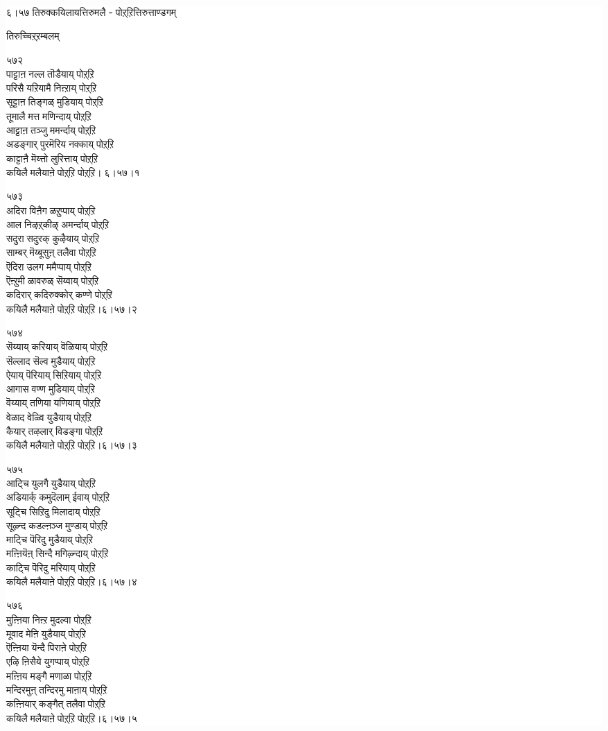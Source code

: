 ६।५७ तिरुक्कयिलायत्तिरुमलै - पोऱ्‌ऱित्तिरुत्ताण्डगम्  
  
तिरुच्चिऱ्‌ऱम्बलम्

५७२  
पाट्टाऩ नल्ल तॊडैयाय् पोऱ्‌ऱि  
परिसै यऱियामै निऩ्ऱाय् पोऱ्‌ऱि  
सूट्टाऩ तिङ्गळ् मुडियाय् पोऱ्‌ऱि  
तूमालै मत्त मणिन्दाय् पोऱ्‌ऱि  
आट्टाऩ तञ्जु ममर्न्दाय् पोऱ्‌ऱि  
अडङ्गार् पुरमॆरिय नक्काय् पोऱ्‌ऱि  
काट्टाऩै मॆय्त्तो लुरित्ताय् पोऱ्‌ऱि  
कयिलै मलैयाऩे पोऱ्‌ऱि पोऱ्‌ऱि।     ६।५७।१  
  
५७३  
अदिरा विऩैग ळऱुप्पाय् पोऱ्‌ऱि  
आल निऴऱ्‌कीऴ् अमर्न्दाय् पोऱ्‌ऱि  
सदुरा सदुरक् कुऴैयाय् पोऱ्‌ऱि  
साम्बर् मॆय्बूसुऩ् तलैवा पोऱ्‌ऱि  
ऎदिरा उलग ममैप्पाय् पोऱ्‌ऱि  
ऎऩ्ऱुमी ळावरुळ् सॆय्वाय् पोऱ्‌ऱि  
कदिरार् कदिरुक्कोर् कण्णे पोऱ्‌ऱि  
कयिलै मलैयाऩे पोऱ्‌ऱि पोऱ्‌ऱि।६।५७।२  
  
५७४  
सॆय्याय् करियाय् वॆळियाय् पोऱ्‌ऱि  
सॆल्लाद सॆल्व मुडैयाय् पोऱ्‌ऱि  
ऐयाय् पॆरियाय् सिऱियाय् पोऱ्‌ऱि  
आगास वण्ण मुडियाय् पोऱ्‌ऱि  
वॆय्याय् तणिया यणियाय् पोऱ्‌ऱि  
वेळाद वेळ्वि युडैयाय् पोऱ्‌ऱि  
कैयार् तऴलार् विडङ्गा पोऱ्‌ऱि  
कयिलै मलैयाऩे पोऱ्‌ऱि पोऱ्‌ऱि।६।५७।३  
  
५७५  
आट्चि युलगै युडैयाय् पोऱ्‌ऱि  
अडियार्क् कमुदॆलाम् ईवाय् पोऱ्‌ऱि  
सूट्चि सिऱिदु मिलादाय् पोऱ्‌ऱि  
सूऴ्न्द कडल्ऩञ्ज मुण्डाय् पोऱ्‌ऱि  
माट्चि पॆरिदु मुडैयाय् पोऱ्‌ऱि  
मऩ्ऩियॆऩ् सिन्दै मगिऴ्न्दाय् पोऱ्‌ऱि  
काट्चि पॆरिदु मरियाय् पोऱ्‌ऱि  
कयिलै मलैयाऩे पोऱ्‌ऱि पोऱ्‌ऱि।६।५७।४  
  
५७६  
मुऩ्ऩिया निऩ्ऱ मुदल्वा पोऱ्‌ऱि  
मूवाद मेऩि युडैयाय् पोऱ्‌ऱि  
ऎऩ्ऩिया यॆन्दै पिराऩे पोऱ्‌ऱि  
एऴि ऩिसैये युगप्पाय् पोऱ्‌ऱि  
मऩ्ऩिय मङ्गै मणाळा पोऱ्‌ऱि  
मन्दिरमुऩ् तन्दिरमु माऩाय् पोऱ्‌ऱि  
कऩ्ऩियार् कङ्गैत् तलैवा पोऱ्‌ऱि  
कयिलै मलैयाऩे पोऱ्‌ऱि पोऱ्‌ऱि।६।५७।५  
  